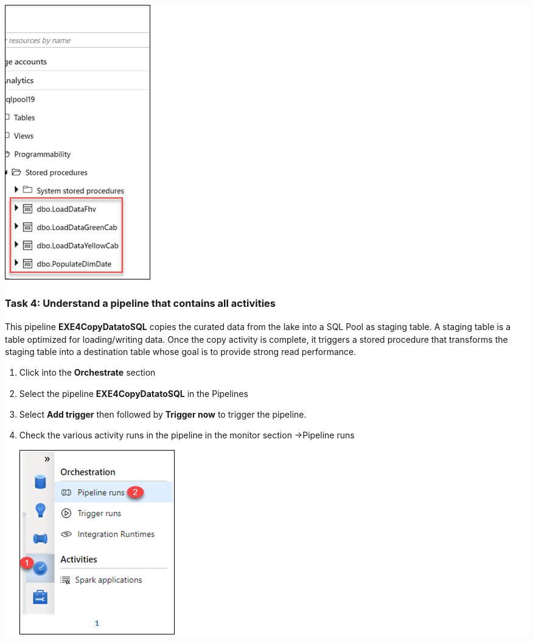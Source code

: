    ![stored procedures ](images/61.png)

### Task 4: Understand a pipeline that contains all activities

This pipeline **EXE4CopyDatatoSQL** copies the curated data from the lake into a SQL Pool as staging table. A staging table is a table optimized for loading/writing data. Once the copy activity is complete, it triggers a stored procedure that transforms the staging table into a destination table whose goal is to provide strong read performance. 

1. Click into the **Orchestrate** section

2. Select the pipeline **EXE4CopyDatatoSQL** in the Pipelines

3. Select **Add trigger** then followed by **Trigger now** to trigger the pipeline.

4. Check the various activity runs in the pipeline in the monitor section ->Pipeline runs

   ![activities](images/62.png)
